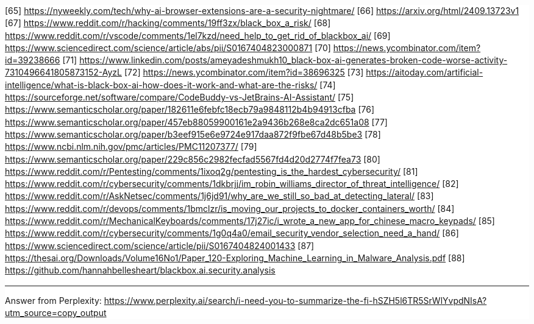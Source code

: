 [65] https://nyweekly.com/tech/why-ai-browser-extensions-are-a-security-nightmare/
[66] https://arxiv.org/html/2409.13723v1
[67] https://www.reddit.com/r/hacking/comments/19ff3zx/black_box_a_risk/
[68] https://www.reddit.com/r/vscode/comments/1el7kzd/need_help_to_get_rid_of_blackbox_ai/
[69] https://www.sciencedirect.com/science/article/abs/pii/S0167404823000871
[70] https://news.ycombinator.com/item?id=39238666
[71] https://www.linkedin.com/posts/ameyadeshmukh10_black-box-ai-generates-broken-code-worse-activity-7310496641805873152-AyzL
[72] https://news.ycombinator.com/item?id=38696325
[73] https://aitoday.com/artificial-intelligence/what-is-black-box-ai-how-does-it-work-and-what-are-the-risks/
[74] https://sourceforge.net/software/compare/CodeBuddy-vs-JetBrains-AI-Assistant/
[75] https://www.semanticscholar.org/paper/182611e6febfc18ecb79a9848112b4b94913cfba
[76] https://www.semanticscholar.org/paper/457eb88059900161e2a9436b268e8ca2dc651a08
[77] https://www.semanticscholar.org/paper/b3eef915e6e9724e917daa872f9fbe67d48b5be3
[78] https://www.ncbi.nlm.nih.gov/pmc/articles/PMC11207377/
[79] https://www.semanticscholar.org/paper/229c856c2982fecfad5567fd4d20d2774f7fea73
[80] https://www.reddit.com/r/Pentesting/comments/1ixoq2g/pentesting_is_the_hardest_cybersecurity/
[81] https://www.reddit.com/r/cybersecurity/comments/1dkbrjj/im_robin_williams_director_of_threat_intelligence/
[82] https://www.reddit.com/r/AskNetsec/comments/1j6jd91/why_are_we_still_so_bad_at_detecting_lateral/
[83] https://www.reddit.com/r/devops/comments/1bmclzr/is_moving_our_projects_to_docker_containers_worth/
[84] https://www.reddit.com/r/MechanicalKeyboards/comments/17j27ic/i_wrote_a_new_app_for_chinese_macro_keypads/
[85] https://www.reddit.com/r/cybersecurity/comments/1g0q4a0/email_security_vendor_selection_need_a_hand/
[86] https://www.sciencedirect.com/science/article/pii/S0167404824001433
[87] https://thesai.org/Downloads/Volume16No1/Paper_120-Exploring_Machine_Learning_in_Malware_Analysis.pdf
[88] https://github.com/hannahbellesheart/blackbox.ai.security.analysis

---
Answer from Perplexity: https://www.perplexity.ai/search/i-need-you-to-summarize-the-fi-hSZH5l6TR5SrWlYvpdNIsA?utm_source=copy_output
